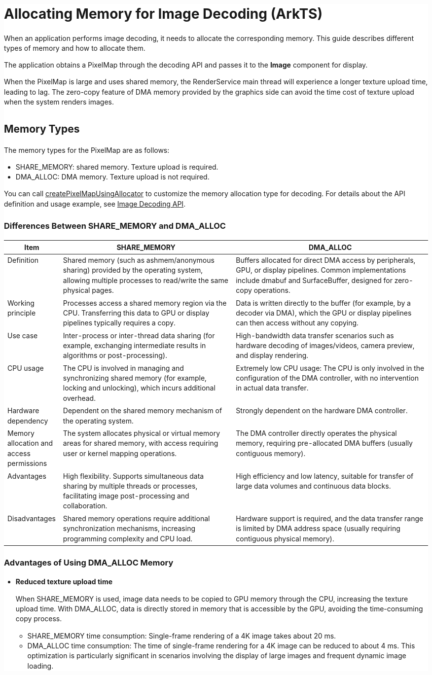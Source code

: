 # Allocating Memory for Image Decoding (ArkTS)







When an application performs image decoding, it needs to allocate the corresponding memory. This guide describes different types of memory and how to allocate them.

The application obtains a PixelMap through the decoding API and passes it to the **Image** component for display.

When the PixelMap is large and uses shared memory, the RenderService main thread will experience a longer texture upload time, leading to lag. The zero-copy feature of DMA memory provided by the graphics side can avoid the time cost of texture upload when the system renders images.

## Memory Types

The memory types for the PixelMap are as follows:

- SHARE_MEMORY: shared memory. Texture upload is required.
- DMA_ALLOC: DMA memory. Texture upload is not required.

You can call [createPixelMapUsingAllocator](../../reference/apis-image-kit/arkts-apis-image-ImageSource.md#createpixelmapusingallocator15) to customize the memory allocation type for decoding. For details about the API definition and usage example, see [Image Decoding API](../../reference/apis-image-kit/arkts-apis-image-ImageSource.md).

### Differences Between SHARE_MEMORY and DMA_ALLOC

| Item              | SHARE_MEMORY                                | DMA_ALLOC              |
| ------------------ | --------------------- | ----------------------------------------- |
| Definition              | Shared memory (such as ashmem/anonymous sharing) provided by the operating system, allowing multiple processes to read/write the same physical pages.| Buffers allocated for direct DMA access by peripherals, GPU, or display pipelines. Common implementations include dmabuf and SurfaceBuffer, designed for zero-copy operations.|
| Working principle          | Processes access a shared memory region via the CPU. Transferring this data to GPU or display pipelines typically requires a copy.| Data is written directly to the buffer (for example, by a decoder via DMA), which the GPU or display pipelines can then access without any copying.|
| Use case          | Inter-process or inter-thread data sharing (for example, exchanging intermediate results in algorithms or post-processing).| High-bandwidth data transfer scenarios such as hardware decoding of images/videos, camera preview, and display rendering.|
| CPU usage           | The CPU is involved in managing and synchronizing shared memory (for example, locking and unlocking), which incurs additional overhead.| Extremely low CPU usage: The CPU is only involved in the configuration of the DMA controller, with no intervention in actual data transfer.|
| Hardware dependency          | Dependent on the shared memory mechanism of the operating system.| Strongly dependent on the hardware DMA controller.|
| Memory allocation and access permissions| The system allocates physical or virtual memory areas for shared memory, with access requiring user or kernel mapping operations.| The DMA controller directly operates the physical memory, requiring pre-allocated DMA buffers (usually contiguous memory).|
| Advantages              | High flexibility. Supports simultaneous data sharing by multiple threads or processes, facilitating image post-processing and collaboration.| High efficiency and low latency, suitable for transfer of large data volumes and continuous data blocks.|
| Disadvantages              | Shared memory operations require additional synchronization mechanisms, increasing programming complexity and CPU load.| Hardware support is required, and the data transfer range is limited by DMA address space (usually requiring contiguous physical memory).|

### Advantages of Using DMA_ALLOC Memory

- **Reduced texture upload time**

  When SHARE_MEMORY is used, image data needs to be copied to GPU memory through the CPU, increasing the texture upload time. With DMA_ALLOC, data is directly stored in memory that is accessible by the GPU, avoiding the time-consuming copy process.
   - SHARE_MEMORY time consumption: Single-frame rendering of a 4K image takes about 20 ms.
   - DMA_ALLOC time consumption: The time of single-frame rendering for a 4K image can be reduced to about 4 ms. This optimization is particularly significant in scenarios involving the display of large images and frequent dynamic image loading.
